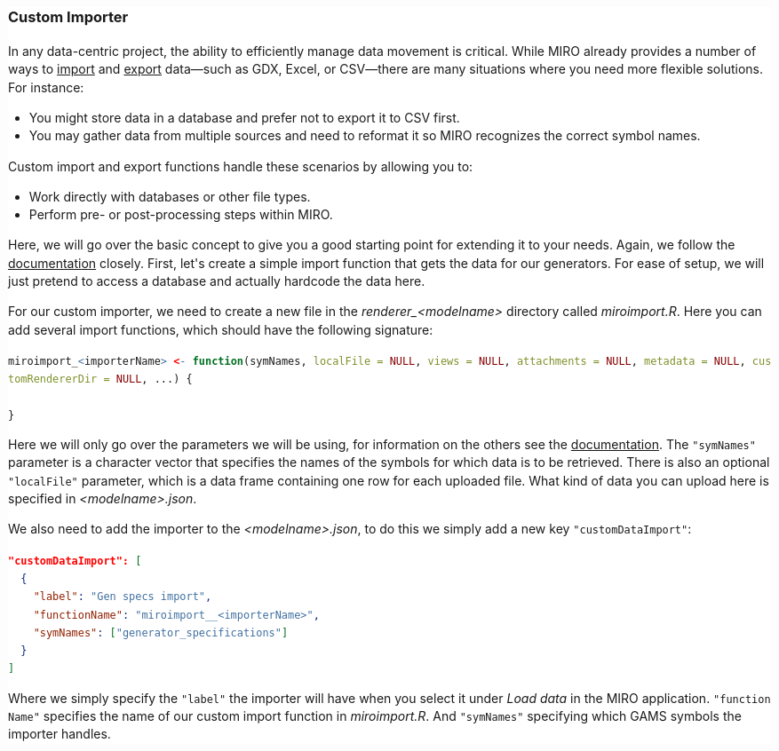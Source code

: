 ### Custom Importer

In any data-centric project, the ability to efficiently manage data movement is critical. While MIRO already provides a number of ways to [import](https://www.gams.com/miro/start.html#import-data) and [export](https://www.gams.com/miro/start.html#save-export-delete) data—such as GDX, Excel, or CSV—there are many situations where you need more flexible solutions. For instance:

- You might store data in a database and prefer not to export it to CSV first.
- You may gather data from multiple sources and need to reformat it so MIRO recognizes the correct symbol names.

Custom import and export functions handle these scenarios by allowing you to:

- Work directly with databases or other file types.
- Perform pre- or post-processing steps within MIRO.

Here, we will go over the basic concept to give you a good starting point for extending it to your needs. Again, we follow the [documentation](https://www.gams.com/miro/configuration_json_only.html#custom-import-export) closely. First, let's create a simple import function that gets the data for our generators. For ease of setup, we will just pretend to access a database and actually hardcode the data here.

For our custom importer, we need to create a new file in the *renderer_\<modelname\>* directory called *miroimport.R*. Here you can add several import functions, which should have the following signature:

```R
miroimport_<importerName> <- function(symNames, localFile = NULL, views = NULL, attachments = NULL, metadata = NULL, customRendererDir = NULL, ...) {

}
```
Here we will only go over the parameters we will be using, for information on the others see the [documentation](https://www.gams.com/miro/configuration_json_only.html#custom-import-export). The `"symNames"` parameter is a character vector that specifies the names of the symbols for which data is to be retrieved. There is also an optional `"localFile"` parameter, which is a data frame containing one row for each uploaded file. What kind of data you can upload here is specified in *\<modelname\>.json*.

We also need to add the importer to the *\<modelname\>.json*, to do this we simply add a new key `"customDataImport"`:

```json
"customDataImport": [
  {
    "label": "Gen specs import",
    "functionName": "miroimport__<importerName>",
    "symNames": ["generator_specifications"]
  }
]
```

Where we simply specify the `"label"` the importer will have when you select it under *Load data* in the MIRO application. `"functionName"` specifies the name of our custom import function in *miroimport.R*. And `"symNames"` specifying which GAMS symbols the importer handles.
